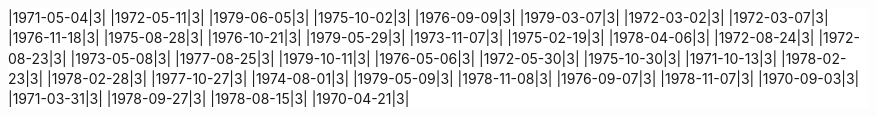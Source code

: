 |1971-05-04|3|
|1972-05-11|3|
|1979-06-05|3|
|1975-10-02|3|
|1976-09-09|3|
|1979-03-07|3|
|1972-03-02|3|
|1972-03-07|3|
|1976-11-18|3|
|1975-08-28|3|
|1976-10-21|3|
|1979-05-29|3|
|1973-11-07|3|
|1975-02-19|3|
|1978-04-06|3|
|1972-08-24|3|
|1972-08-23|3|
|1973-05-08|3|
|1977-08-25|3|
|1979-10-11|3|
|1976-05-06|3|
|1972-05-30|3|
|1975-10-30|3|
|1971-10-13|3|
|1978-02-23|3|
|1978-02-28|3|
|1977-10-27|3|
|1974-08-01|3|
|1979-05-09|3|
|1978-11-08|3|
|1976-09-07|3|
|1978-11-07|3|
|1970-09-03|3|
|1971-03-31|3|
|1978-09-27|3|
|1978-08-15|3|
|1970-04-21|3|
